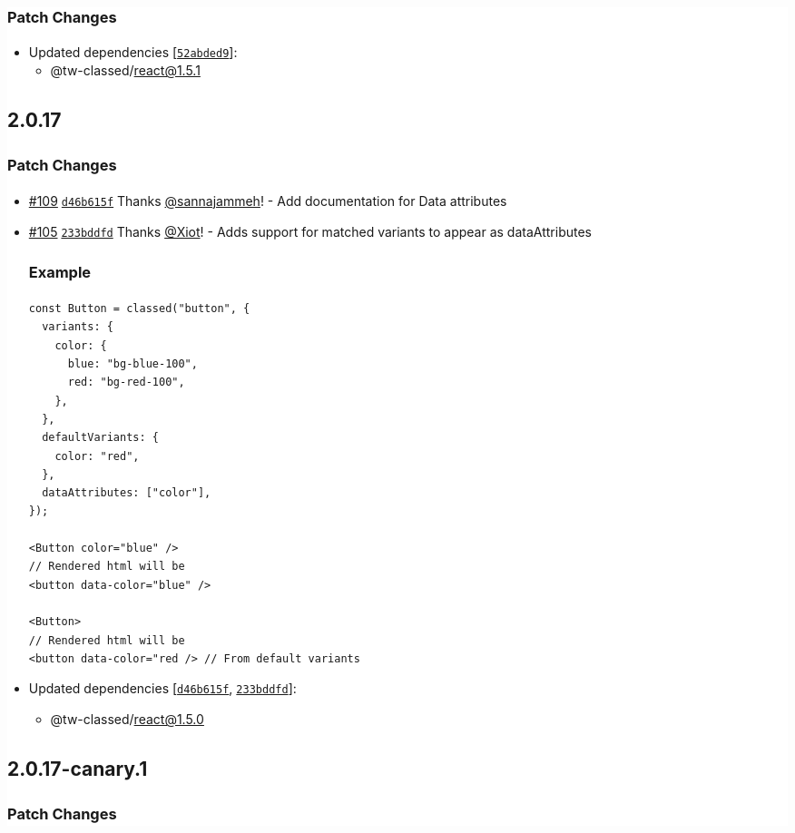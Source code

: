 ### Patch Changes

- Updated dependencies [[`52abded9`](https://github.com/sannajammeh/tw-classed/commit/52abded95022cca7c16497b08741538b3a05fe88)]:
  - @tw-classed/react@1.5.1

## 2.0.17

### Patch Changes

- [#109](https://github.com/sannajammeh/tw-classed/pull/109) [`d46b615f`](https://github.com/sannajammeh/tw-classed/commit/d46b615f3697d1a159367fa7c07b2c7a25f8b776) Thanks [@sannajammeh](https://github.com/sannajammeh)! - Add documentation for Data attributes

- [#105](https://github.com/sannajammeh/tw-classed/pull/105) [`233bddfd`](https://github.com/sannajammeh/tw-classed/commit/233bddfd28bed25a40c38a52bb75164dae7bfb36) Thanks [@Xiot](https://github.com/Xiot)! - Adds support for matched variants to appear as dataAttributes

  ### Example

  ```tsx
  const Button = classed("button", {
    variants: {
      color: {
        blue: "bg-blue-100",
        red: "bg-red-100",
      },
    },
    defaultVariants: {
      color: "red",
    },
    dataAttributes: ["color"],
  });

  <Button color="blue" />
  // Rendered html will be
  <button data-color="blue" />

  <Button>
  // Rendered html will be
  <button data-color="red /> // From default variants
  ```

- Updated dependencies [[`d46b615f`](https://github.com/sannajammeh/tw-classed/commit/d46b615f3697d1a159367fa7c07b2c7a25f8b776), [`233bddfd`](https://github.com/sannajammeh/tw-classed/commit/233bddfd28bed25a40c38a52bb75164dae7bfb36)]:
  - @tw-classed/react@1.5.0

## 2.0.17-canary.1

### Patch Changes
